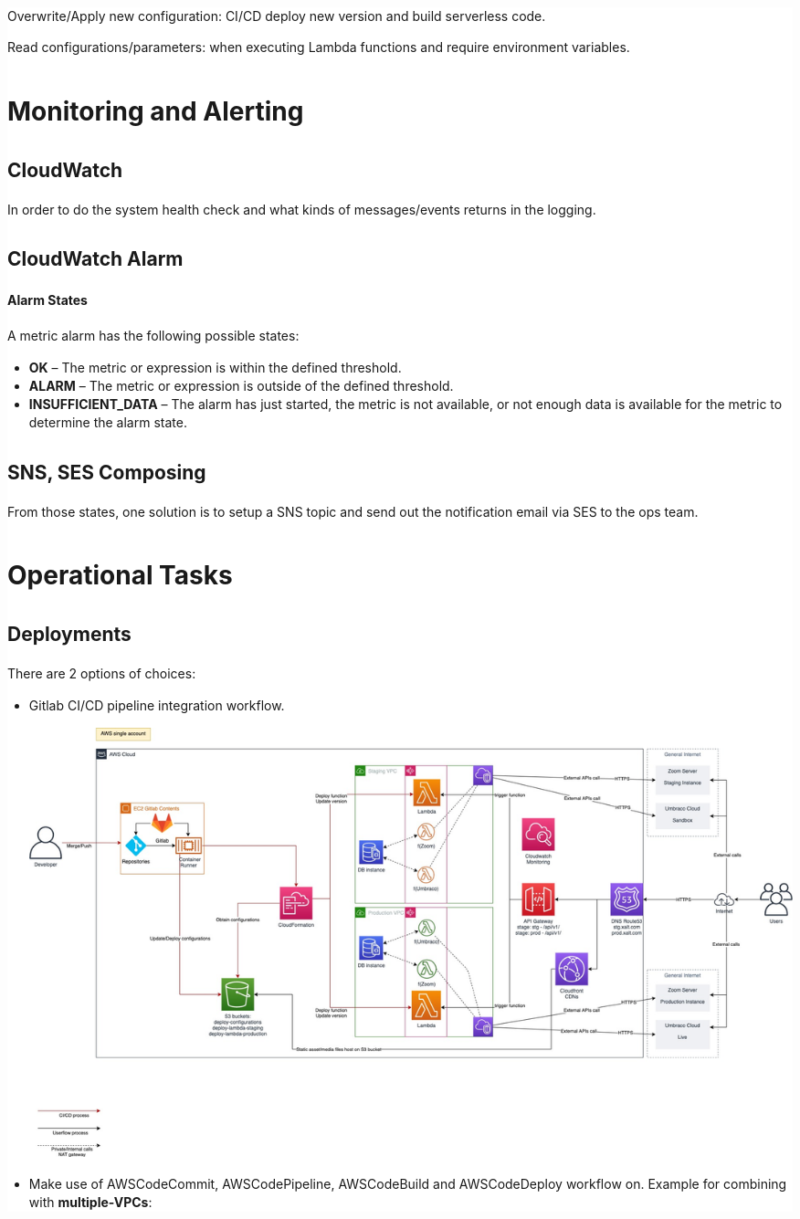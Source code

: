 Overwrite/Apply new configuration: CI/CD deploy new version and build serverless code.

Read configurations/parameters: when executing Lambda functions and require environment variables.

# Monitoring and Alerting

## CloudWatch

In order to do the system health check and what kinds of messages/events returns in the logging.

## CloudWatch Alarm

#### Alarm States

A metric alarm has the following possible states:

- **OK** – The metric or expression is within the defined threshold.
- **ALARM** – The metric or expression is outside of the defined threshold.
- **INSUFFICIENT_DATA** – The alarm has just started, the metric is not available, or not enough data is available for the metric to determine the alarm state.

## SNS, SES Composing

From those states, one solution is to setup a SNS topic and send out the notification email via SES to the ops team.

# Operational Tasks

## Deployments

There are 2 options of choices:

- Gitlab CI/CD pipeline integration workflow.

  ![](assets/20210515_231912_Xalt_Diagram_CI_CD.jpg)
- Make use of AWSCodeCommit, AWSCodePipeline, AWSCodeBuild and AWSCodeDeploy workflow on. Example for combining with **multiple-VPCs**:
